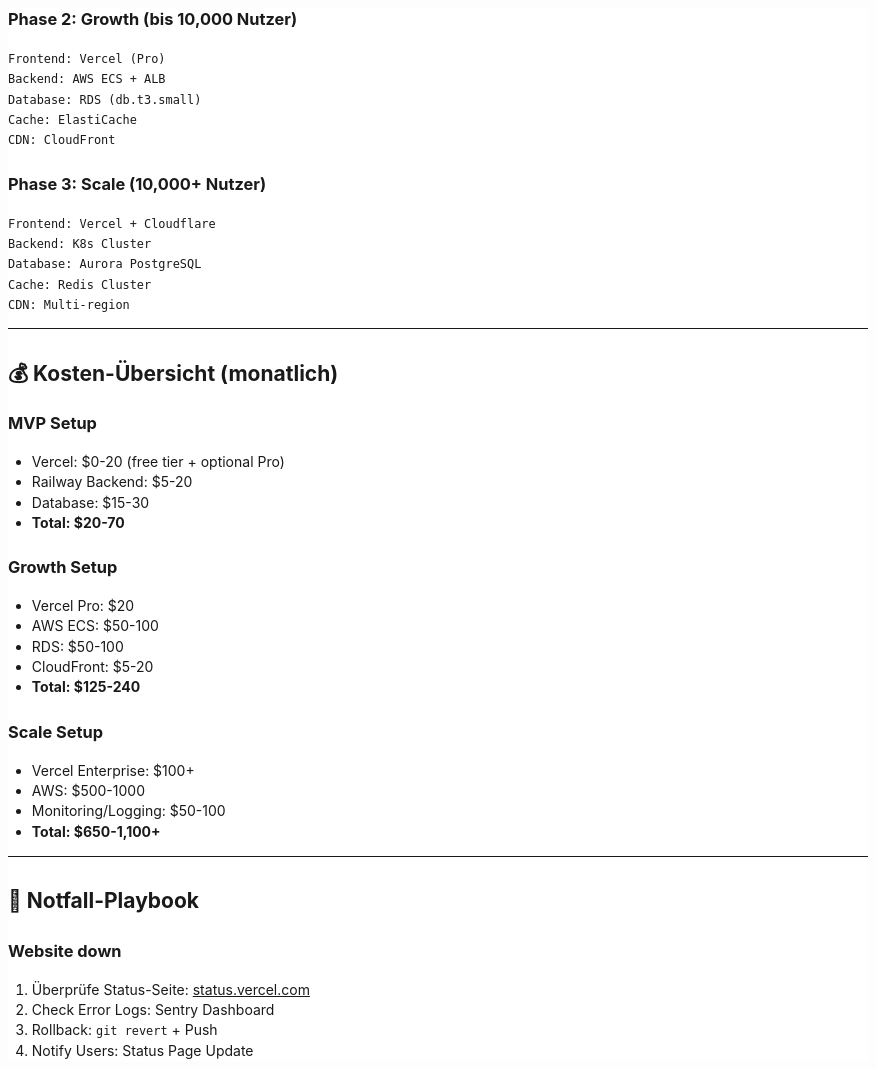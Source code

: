 ### Phase 2: Growth (bis 10,000 Nutzer)
```
Frontend: Vercel (Pro)
Backend: AWS ECS + ALB
Database: RDS (db.t3.small)
Cache: ElastiCache
CDN: CloudFront
```

### Phase 3: Scale (10,000+ Nutzer)
```
Frontend: Vercel + Cloudflare
Backend: K8s Cluster
Database: Aurora PostgreSQL
Cache: Redis Cluster
CDN: Multi-region
```

---

## 💰 Kosten-Übersicht (monatlich)

### MVP Setup
- Vercel: $0-20 (free tier + optional Pro)
- Railway Backend: $5-20
- Database: $15-30
- **Total: $20-70**

### Growth Setup
- Vercel Pro: $20
- AWS ECS: $50-100
- RDS: $50-100
- CloudFront: $5-20
- **Total: $125-240**

### Scale Setup
- Vercel Enterprise: $100+
- AWS: $500-1000
- Monitoring/Logging: $50-100
- **Total: $650-1,100+**

---

## 🚨 Notfall-Playbook

### Website down
1. Überprüfe Status-Seite: [status.vercel.com](https://status.vercel.com)
2. Check Error Logs: Sentry Dashboard
3. Rollback: `git revert` + Push
4. Notify Users: Status Page Update
